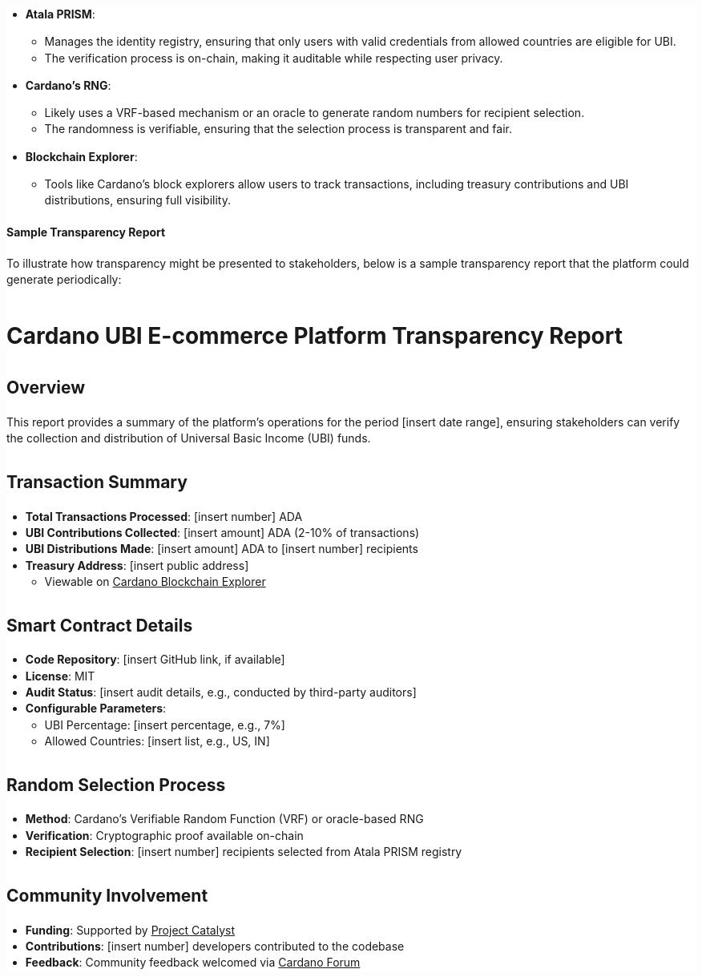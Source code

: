 - **Atala PRISM**:
  - Manages the identity registry, ensuring that only users with valid credentials from allowed countries are eligible for UBI.
  - The verification process is on-chain, making it auditable while respecting user privacy.

- **Cardano’s RNG**:
  - Likely uses a VRF-based mechanism or an oracle to generate random numbers for recipient selection.
  - The randomness is verifiable, ensuring that the selection process is transparent and fair.

- **Blockchain Explorer**:
  - Tools like Cardano’s block explorers allow users to track transactions, including treasury contributions and UBI distributions, ensuring full visibility.

#### Sample Transparency Report
To illustrate how transparency might be presented to stakeholders, below is a sample transparency report that the platform could generate periodically:


# Cardano UBI E-commerce Platform Transparency Report

## Overview
This report provides a summary of the platform’s operations for the period [insert date range], ensuring stakeholders can verify the collection and distribution of Universal Basic Income (UBI) funds.

## Transaction Summary
- **Total Transactions Processed**: [insert number] ADA
- **UBI Contributions Collected**: [insert amount] ADA (2-10% of transactions)
- **UBI Distributions Made**: [insert amount] ADA to [insert number] recipients
- **Treasury Address**: [insert public address]
  - Viewable on [Cardano Blockchain Explorer](https://explorer.cardano.org)

## Smart Contract Details
- **Code Repository**: [insert GitHub link, if available]
- **License**: MIT
- **Audit Status**: [insert audit details, e.g., conducted by third-party auditors]
- **Configurable Parameters**:
  - UBI Percentage: [insert percentage, e.g., 7%]
  - Allowed Countries: [insert list, e.g., US, IN]

## Random Selection Process
- **Method**: Cardano’s Verifiable Random Function (VRF) or oracle-based RNG
- **Verification**: Cryptographic proof available on-chain
- **Recipient Selection**: [insert number] recipients selected from Atala PRISM registry

## Community Involvement
- **Funding**: Supported by [Project Catalyst](https://projectcatalyst.io)
- **Contributions**: [insert number] developers contributed to the codebase
- **Feedback**: Community feedback welcomed via [Cardano Forum](https://forum.cardano.org)

